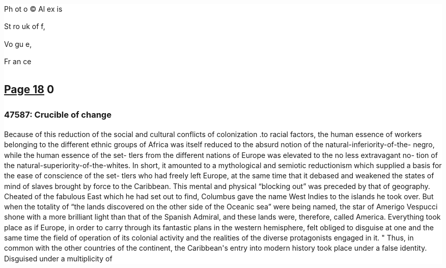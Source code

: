 Ph
ot
o 
© 
Al
ex
is
 
St
ro
uk
of
f,
 
Vo
gu
e,
 
Fr
an
ce

## [Page 18](074754engo.pdf#page=18) 0

### 47587: Crucible of change

Because of this reduction of the social and 
cultural conflicts of colonization .to racial 
factors, the human essence of workers 
belonging to the different ethnic groups of 
Africa was itself reduced to the absurd 
notion of the natural-inferiority-of-the- 
negro, while the human essence of the set- 
tlers from the different nations of Europe 
was elevated to the no less extravagant no- 
tion of the natural-superiority-of-the-whites. 
In short, it amounted to a mythological and 
semiotic reductionism which supplied a 
basis for the ease of conscience of the set- 
tlers who had freely left Europe, at the same 
time that it debased and weakened the 
states of mind of slaves brought by force to 
the Caribbean. 
This mental and physical “blocking out” 
was preceded by that of geography. 
Cheated of the fabulous East which he had 
set out to find, Columbus gave the name 
West Indies to the islands he took over. But 
when the totality of “the lands discovered 
on the other side of the Oceanic sea” were 
being named, the star of Amerigo Vespucci 
shone with a more brilliant light than that of 
the Spanish Admiral, and these lands were, 
therefore, called America. Everything took 
place as if Europe, in order to carry through 
its fantastic plans in the western 
hemisphere, felt obliged to disguise at one 
and the same time the field of operation of 
its colonial activity and the realities of the 
diverse protagonists engaged in it. 
" Thus, in common with the other countries 
of the continent, the Caribbean's entry into 
modern history took place under a false 
identity. Disguised under a multiplicity of 